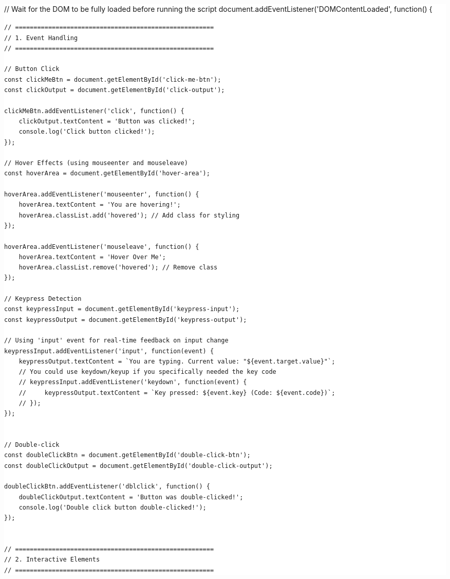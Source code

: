 
// Wait for the DOM to be fully loaded before running the script
document.addEventListener('DOMContentLoaded', function() {

    // ======================================================
    // 1. Event Handling
    // ======================================================

    // Button Click
    const clickMeBtn = document.getElementById('click-me-btn');
    const clickOutput = document.getElementById('click-output');

    clickMeBtn.addEventListener('click', function() {
        clickOutput.textContent = 'Button was clicked!';
        console.log('Click button clicked!');
    });

    // Hover Effects (using mouseenter and mouseleave)
    const hoverArea = document.getElementById('hover-area');

    hoverArea.addEventListener('mouseenter', function() {
        hoverArea.textContent = 'You are hovering!';
        hoverArea.classList.add('hovered'); // Add class for styling
    });

    hoverArea.addEventListener('mouseleave', function() {
        hoverArea.textContent = 'Hover Over Me';
        hoverArea.classList.remove('hovered'); // Remove class
    });

    // Keypress Detection
    const keypressInput = document.getElementById('keypress-input');
    const keypressOutput = document.getElementById('keypress-output');

    // Using 'input' event for real-time feedback on input change
    keypressInput.addEventListener('input', function(event) {
        keypressOutput.textContent = `You are typing. Current value: "${event.target.value}"`;
        // You could use keydown/keyup if you specifically needed the key code
        // keypressInput.addEventListener('keydown', function(event) {
        //     keypressOutput.textContent = `Key pressed: ${event.key} (Code: ${event.code})`;
        // });
    });


    // Double-click
    const doubleClickBtn = document.getElementById('double-click-btn');
    const doubleClickOutput = document.getElementById('double-click-output');

    doubleClickBtn.addEventListener('dblclick', function() {
        doubleClickOutput.textContent = 'Button was double-clicked!';
        console.log('Double click button double-clicked!');
    });


    // ======================================================
    // 2. Interactive Elements
    // ======================================================
